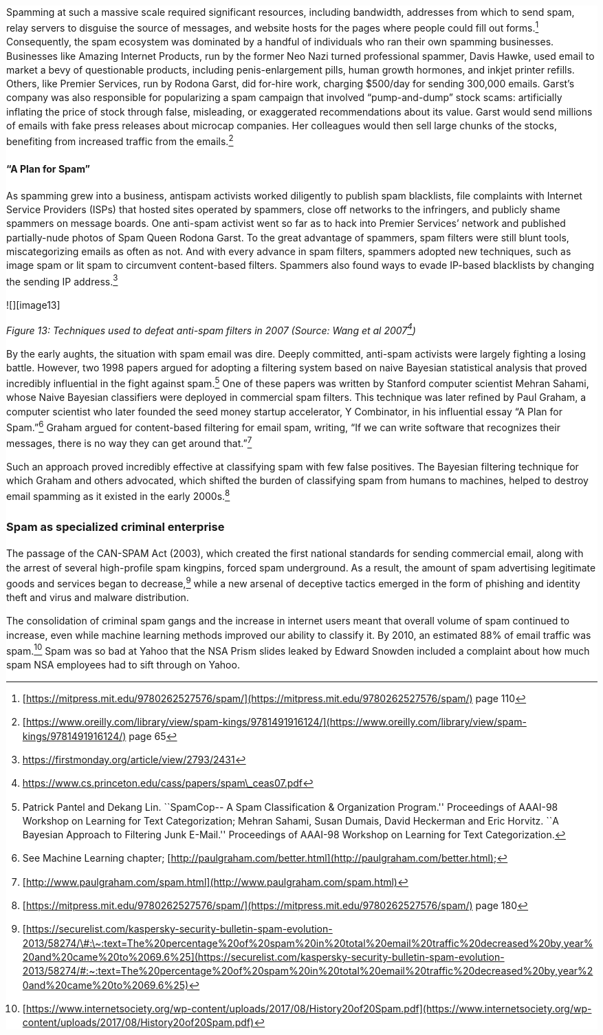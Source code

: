 Spamming at such a massive scale required significant resources, including bandwidth, addresses from which to send spam, relay servers to disguise the source of messages, and website hosts for the pages where people could fill out forms.[^47] Consequently, the spam ecosystem was dominated by a handful of individuals who ran their own spamming businesses. Businesses like Amazing Internet Products, run by the former Neo Nazi turned professional spammer, Davis Hawke, used email to market a bevy of questionable products, including penis-enlargement pills, human growth hormones, and inkjet printer refills. Others, like Premier Services, run by Rodona Garst, did for-hire work, charging $500/day for sending 300,000 emails. Garst’s company was also responsible for popularizing a spam campaign that involved “pump-and-dump” stock scams: artificially inflating the price of stock through false, misleading, or exaggerated recommendations about its value. Garst would send millions of emails with fake press releases about microcap companies. Her colleagues would then sell large chunks of the stocks, benefiting from increased traffic from the emails.[^48]

#### “A Plan for Spam”

As spamming grew into a business, antispam activists worked diligently to publish spam blacklists, file complaints with Internet Service Providers (ISPs) that hosted sites operated by spammers, close off networks to the infringers, and publicly shame spammers on message boards. One anti-spam activist went so far as to hack into Premier Services’ network and published partially-nude photos of Spam Queen Rodona Garst.  To the great advantage of spammers, spam filters were still blunt tools, miscategorizing emails as often as not. And with every advance in spam filters, spammers adopted new techniques, such as image spam or lit spam to circumvent content-based filters. Spammers also found ways to evade IP-based blacklists by changing the sending IP address.[^49] 

![][image13]

*Figure 13: Techniques used to defeat anti-spam filters in 2007 (Source: Wang et al 2007[^50])*

By the early aughts, the situation with spam email was dire. Deeply committed, anti-spam activists were largely fighting a losing battle. However, two 1998 papers argued for adopting a filtering system based on naive Bayesian statistical analysis that proved incredibly influential in the fight against spam.[^51] One of these papers was written by Stanford computer scientist Mehran Sahami, whose Naive Bayesian classifiers were deployed in commercial spam filters. This technique was later refined by Paul Graham, a computer scientist who later founded the seed money startup accelerator, Y Combinator, in his influential essay “A Plan for Spam.”[^52] Graham argued for content-based filtering for email spam, writing, “If we can write software that recognizes their messages, there is no way they can get around that.”[^53] 

Such an approach proved incredibly effective at classifying spam with few false positives. The Bayesian filtering technique for which Graham and others advocated, which shifted the burden of classifying spam from humans to machines, helped to destroy email spamming as it existed in the early 2000s.[^54]  

### Spam as specialized criminal enterprise

The passage of the CAN-SPAM Act (2003), which created the first national standards for sending commercial email, along with the arrest of several high-profile spam kingpins, forced spam underground. As a result, the amount of spam advertising legitimate goods and services began to decrease,[^55] while a new arsenal of deceptive tactics emerged in the form of phishing and identity theft and virus and malware distribution. 

The consolidation of criminal spam gangs and the increase in internet users meant that overall volume of spam continued to increase, even while machine learning methods improved our ability to classify it. By 2010, an estimated 88% of email traffic was spam.[^56] Spam was so bad at Yahoo that the NSA Prism slides leaked by Edward Snowden included a complaint about how much spam NSA employees had to sift through on Yahoo.


[^1]:  Nelly is a real person and this story is real. Our team wrote about this issue in more detail here: https://cyber.fsi.stanford.edu/io/news/binomo-trading-scam
[^2]:  Source: Nelly Agbogu
[^3]:  [https://citeseerx.ist.psu.edu/viewdoc/download?doi=10.1.1.178.4052\&rep=rep1\&type=pdf](https://citeseerx.ist.psu.edu/viewdoc/download?doi=10.1.1.178.4052&rep=rep1&type=pdf)
[^4]:  https://www.internetsociety.org/wp-content/uploads/2017/08/History20of20Spam.pdf
[^5]: [https://www.amazon.com/Spam-Nation-Organized-Cybercrime-Epidemic/dp/1492603236](https://www.amazon.com/Spam-Nation-Organized-Cybercrime-Epidemic/dp/1492603236) 
[^6]:  https://www.statista.com/statistics/420400/spam-email-traffic-share-annual
[^7]:  [https://transparency.meta.com/reports/community-standards-enforcement/spam/facebook/](https://transparency.meta.com/reports/community-standards-enforcement/spam/facebook/) and [https://transparency.meta.com/reports/community-standards-enforcement/dangerous-organizations/facebook/](https://transparency.meta.com/reports/community-standards-enforcement/dangerous-organizations/facebook/) 
[^8]:  For other common scams, see [https://www.fbi.gov/how-we-can-help-you/scams-and-safety/common-frauds-and-scams](https://www.fbi.gov/how-we-can-help-you/scams-and-safety/common-frauds-and-scams)
[^9]:  [https://www.wsj.com/world/asia/how-a-young-mayor-turned-her-town-into-a-hub-for-pig-butchering-scammers-da89e2a5](https://www.wsj.com/world/asia/how-a-young-mayor-turned-her-town-into-a-hub-for-pig-butchering-scammers-da89e2a5) 
[^10]:  The Advance Fee Fraud existed as a paper-based business in letter form before U.S. postal officials cracked down in 1998 (Brunton, 149\)
[^11]:  https://www.wired.com/2006/08/baiters-teach-scammers-a-lesson/
[^12]:  https://twitter.com/briankrebs/status/1326896690524250113/photo/1
[^13]:  https://www.fbi.gov/scams-and-safety/common-scams-and-crimes/romance-scams
[^14]:  https://www.ftc.gov/business-guidance/blog/2024/02/love-stinks-when-scammer-involved
[^15]:  https://www.facebook.com/MilitaryRomances/photos/a.838119999534073/2133670913312302/
[^16]:  [https://www.nytimes.com/wirecutter/blog/amazon-counterfeit-fake-products/](https://www.nytimes.com/wirecutter/blog/amazon-counterfeit-fake-products/); https://www.wsj.com/articles/amazon-has-ceded-control-of-its-site-the-result-thousands-of-banned-unsafe-or-mislabeled-products-11566564990
[^17]:  Scammers match the weight of the fake item with that of the real item so that the tracking metadata sent to Amazon is not flagged by an automatic detection algorithm. 
[^18]:  https://www.nytimes.com/wirecutter/blog/amazon-counterfeit-fake-products/
[^19]:  https://www.nytimes.com/wirecutter/blog/amazon-counterfeit-fake-products/
[^20]:  https://www.mcafee.com/blogs/consumer/consumer-threat-reports/fake-antivirus-software/
[^21]:  https://web.archive.org/web/20200412074723/https://www.identityforce.com/identity-theft/coronavirus-scams
[^22]:  Not to be confused with end-to-end encryption, end-to-end argument pushes as much complexity as possible to the endpoints of a network rather than to the systems in the middle (such as routers in the internet example). This idea, which is the basis of what made the internet so successful, is under constant attack by parties who benefit from granting powers to those systems that make the internet work. A good early formulation of this argument is here: [http://web.mit.edu/Saltzer/www/publications/endtoend/endtoend.pdf](http://web.mit.edu/Saltzer/www/publications/endtoend/endtoend.pdf) 
[^23]:  These are called autonomous systems (AS), which are assigned numbers and blocks of IP addresses by the Internet Assigned Numbers Authority. How those IP addresses are used are up to each AS.
[^24]:  [https://returnpath.com/downloads/authenticating-email-dmarc-spf-dkim-quick-start-guide/\#:\~:text=SPF%20(Sender%20Policy%20Framework)%20and,make%20up%20the%20DMARC%20process.\&text=DMARC%20allows%20senders%20to%20instruct,messages%20that%20fail%20DMARC%20authentication.](https://returnpath.com/downloads/authenticating-email-dmarc-spf-dkim-quick-start-guide/#:~:text=SPF%20\(Sender%20Policy%20Framework\)%20and,make%20up%20the%20DMARC%20process.&text=DMARC%20allows%20senders%20to%20instruct,messages%20that%20fail%20DMARC%20authentication.)
[^25]:  https://www.nytimes.com/2020/08/02/technology/florida-teenager-twitter-hack.html
[^26]:  Authorization (authz) is often confused with authentication (authn). Authorization involves what users are allowed to access once they are authenticated. There are a host of problems caused by violations of authorization. Generally-speaking those are infosec issues, and we will not discuss them here.
[^27]:  It is quite difficult to replace passwords despite all their flaws for a number of reasons, including user reluctance and usability issues, individual control of end-user platforms, and the fact that no single organization can impose a single solution https://link-springer-com.stanford.idm.oclc.org/content/pdf/10.1007%2F978-3-642-03549-4.pdf 
[^28]:  Hollywood action films are filled with illustrations of this, some of which can be surprisingly realistic. Take the 2008 movie *Get Smart*, where main character Maxwell Smart (played by Steve Carell) escapes capture by knocking out his attacker, heaving him over to a biometric scanner, and forcing his eye open to unlock a door using his retina scan. This might seem far-fetched, but it shows how even crude, brute-force tactics can be effective at getting past sophisticated authentication systems. 
[^29]:  https://www.nytimes.com/2019/08/20/style/spam-email.html
[^30]:  [https://www.ftc.gov/enforcement/cases-proceedings/refunds/equifax-data-breach-settlement](https://www.ftc.gov/enforcement/cases-proceedings/refunds/equifax-data-breach-settlement)
[^31]:  [https://www.comodo.com/business-security/email-security/email-virus.php](https://www.comodo.com/business-security/email-security/email-virus.php), [https://www.malwarebytes.com/spam/](https://www.malwarebytes.com/spam/)
[^32]:  https://timesmachine.nytimes.com/timesmachine/1898/03/20/102108294.html?pageNumber=12
[^33]:  https://www.oreilly.com/library/view/bank-fraud-using/9780470494394/08\_chapter-01.html
[^34]:  [NYT Spanish Prisoner Scam 1898.pdf](https://drive.google.com/file/d/1bfXAXlpwy0aUTCuFwZGOiXi2dSnZ9XuR/view?usp=sharing)
[^35]:  https://historyhouse.co.uk/articles/spanish\_prisoner\_swindle.html
[^36]:  Brunton, F. (2013). Spam: A shadow history of the internet. [https://mitpress.mit.edu/9780262527576/spam/](https://mitpress.mit.edu/9780262527576/spam/) page 97
[^37]:  Bruton, page 48
[^38]:  https://www.templetons.com/brad/spamreact.html\#msg
[^39]:  Bruton, page 60
[^40]:  [https://mitpress.mit.edu/9780262527576/spam/](https://mitpress.mit.edu/9780262527576/spam/) page 64
[^41]:  [https://mitpress.mit.edu/9780262527576/spam/](https://mitpress.mit.edu/9780262527576/spam/) page 84\.
[^42]:  https://www.tsf.foundation/blog/usenet-has-to-figure-out-how-to-deal-with-spam-april-1994
[^43]:  https://www.cnet.com/news/the-father-of-modern-spam-speaks/
[^44]:  https://www.politico.com/magazine/story/2014/12/pharma-spam-113562/
[^45]:  [https://mitpress.mit.edu/9780262527576/spam/](https://mitpress.mit.edu/9780262527576/spam/) page 104
[^46]:  [https://pubs.aeaweb.org/doi/pdf/10.1257/jep.26.3.87](https://pubs.aeaweb.org/doi/pdf/10.1257/jep.26.3.87) 
[^47]:  [https://mitpress.mit.edu/9780262527576/spam/](https://mitpress.mit.edu/9780262527576/spam/) page 110
[^48]:  [https://www.oreilly.com/library/view/spam-kings/9781491916124/](https://www.oreilly.com/library/view/spam-kings/9781491916124/) page 65
[^49]:  https://firstmonday.org/article/view/2793/2431
[^50]:  https://www.cs.princeton.edu/cass/papers/spam\_ceas07.pdf
[^51]:  Patrick Pantel and Dekang Lin. \`\`SpamCop-- A Spam Classification & Organization Program.'' Proceedings of AAAI-98 Workshop on Learning for Text Categorization; Mehran Sahami, Susan Dumais, David Heckerman and Eric Horvitz. \`\`A Bayesian Approach to Filtering Junk E-Mail.'' Proceedings of AAAI-98 Workshop on Learning for Text Categorization.
[^52]:  See Machine Learning chapter; [http://paulgraham.com/better.html](http://paulgraham.com/better.html); 
[^53]:  [http://www.paulgraham.com/spam.html](http://www.paulgraham.com/spam.html) 
[^54]:  [https://mitpress.mit.edu/9780262527576/spam/](https://mitpress.mit.edu/9780262527576/spam/) page 180
[^55]: [https://securelist.com/kaspersky-security-bulletin-spam-evolution-2013/58274/\#:\~:text=The%20percentage%20of%20spam%20in%20total%20email%20traffic%20decreased%20by,year%20and%20came%20to%2069.6%25](https://securelist.com/kaspersky-security-bulletin-spam-evolution-2013/58274/#:~:text=The%20percentage%20of%20spam%20in%20total%20email%20traffic%20decreased%20by,year%20and%20came%20to%2069.6%25) 
[^56]:  [https://www.internetsociety.org/wp-content/uploads/2017/08/History20of20Spam.pdf](https://www.internetsociety.org/wp-content/uploads/2017/08/History20of20Spam.pdf) 
[^57]:  https://krebsonsecurity.com/2013/01/spam-volumes-past-present-global-local/
[^58]: [https://www.propellercrm.com/blog/email-spam-statistics\#:\~:text=Spam%20costs%20businesses%20a%20whopping%20%2420.5%20billion%20every%20year](https://www.propellercrm.com/blog/email-spam-statistics#:~:text=Spam%20costs%20businesses%20a%20whopping%20%2420.5%20billion%20every%20year) 
[^59]: [https://pubsonline.informs.org/doi/10.1287/mksc.1080.0397](https://pubsonline.informs.org/doi/10.1287/mksc.1080.0397) 
[^60]:  https://www.zdnet.com/article/study-finds-the-average-price-for-renting-a-botnet/
[^61]:  https://www.technologyreview.com/2018/05/14/142895/inside-the-business-model-for-botnets/
[^62]:  https://www.technologyreview.com/2018/05/14/142895/inside-the-business-model-for-botnets/
[^63]:  https://www.technologyreview.com/2018/05/14/142895/inside-the-business-model-for-botnets/
[^64]:  [https://mitpress.mit.edu/9780262527576/spam/](https://mitpress.mit.edu/9780262527576/spam/) page 206
[^65]:  Keyword stuffing refers to the practice of overloading popular keywords onto a Web page so that search engines will read the page as being relevant in a Web search. Source: https://www.webopedia.com/TERM/K/keyword\_stuffing.html 
[^66]:  https://resources.infosecinstitute.com/spamdexing-seo-spam-malware/
[^67]: https://www.nytimes.com/2019/07/26/the-weekly/facebook-scams.html?action=click\&module=RelatedLinks\&pgtype=Article
[^68]:  https://www.nytimes.com/2019/08/20/style/spam-email.html
[^69]:  https://www.wired.co.uk/article/elon-musk-bitcoin-scam-twitter
[^70]:  https://blog.trmlabs.com/post/dogecoin-elon-musk-snl-scam
[^71]:  https://twitter.com/nessaweir; https://twitter.com/olamide90328153
[^72]:  [https://about.fb.com/wp-content/uploads/2022/04/Meta-Quarterly-Adversarial-Threat-Report\_Q1-2022.pdf](https://about.fb.com/wp-content/uploads/2022/04/Meta-Quarterly-Adversarial-Threat-Report_Q1-2022.pdf) 
[^73]:  [https://about.fb.com/wp-content/uploads/2022/04/Meta-Quarterly-Adversarial-Threat-Report\_Q1-2022.pdf](https://about.fb.com/wp-content/uploads/2022/04/Meta-Quarterly-Adversarial-Threat-Report_Q1-2022.pdf) 
[^74]:  https://www.inputmag.com/culture/ukraine-russia-war-pages-instagram-meme-scams 
[^75]:  Parler is a social networking platform that advocates with a significant user base of Donald Trump supporters, conservatives, conspiracy theorists, and far-right extremists.
[^76]:  https://www.buzzfeednews.com/article/charliewarzel/twitter-allowed-cryptocurrency-scammers-to-hijack-verified
[^77]:  https://www.buzzfeednews.com/article/charliewarzel/twitter-allowed-cryptocurrency-scammers-to-hijack-verified
[^78]:  [https://mitpress.mit.edu/9780262527576/spam/](https://mitpress.mit.edu/9780262527576/spam/) page 250
[^79]:  https://www.justice.gov/usao-ndca/pr/sanford-spam-king-wallace-sentenced-two-and-half-years-custody-spamming-facebook-users
[^80]:  https://www.lawfareblog.com/supreme-court-reins-cfaa-van-buren
[^81]:  See description at [https://www.yubico.com/](https://www.yubico.com/)
[^82]:  https://twitter.com/CDCgov
[^83]:  https://www.facebook.com/POTUS/
[^84]:  https://www.theatlantic.com/technology/archive/2021/05/clubhouse-has-blocking-problem/618867/
[^85]:  https://securelist.com/spam-and-the-law/36301/
[^86]:  https://www.everycrsreport.com/reports/97-1025.html\#\_Toc401151139
[^87]:  https://krebsonsecurity.com/2017/07/is-it-time-to-can-the-can-spam-act/
[^88]:  https://securelist.com/spam-report-2019/96527/
[^89]:  https://krebsonsecurity.com/2017/07/is-it-time-to-can-the-can-spam-act/
[^90]:  https://www.spamhaus.org/statistics/countries/
[^91]:  https://www.itpro.co.uk/security/34784/the-future-of-spam-is-scary
[^92]:  [https://icdt.osu.edu/spam-nation](https://icdt.osu.edu/spam-nation) 
[image1]: images/figure1.png
[image2]: images/figure2.png
[image3]: images/figure3.png
[image4]: images/figure4.png
[image5]: images/figure5.png
[image6]: images/figure6.png
[image7]: images/figure7.png
[image8]: images/figure8.png
[image9]: images/figure9.png
[image10]: images/figure10.png
[image11]: images/figure11.png
[image12]: images/figure12.png
[image13]: images/figure13.png
[image14]: images/figure14.png
[image15]: images/figure15.png
[image16]: images/figure16.png
[image17]: images/figure17.png
[image18]: images/figure18.png
[image19]: images/figure19.png
[image20]: images/figure20.png
[image21]: images/figure21.png
[image22]: images/figure22.png
[image23]: images/figure23.png
[image24]: images/figure24.png